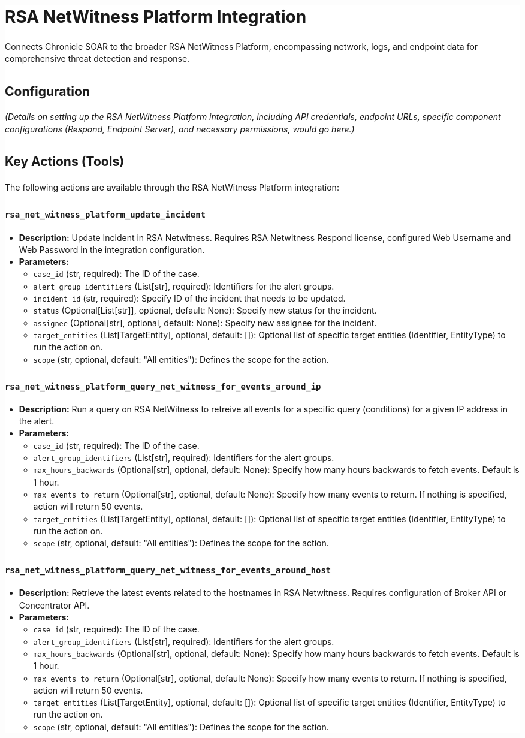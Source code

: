 # RSA NetWitness Platform Integration

Connects Chronicle SOAR to the broader RSA NetWitness Platform, encompassing network, logs, and endpoint data for comprehensive threat detection and response.

## Configuration

*(Details on setting up the RSA NetWitness Platform integration, including API credentials, endpoint URLs, specific component configurations (Respond, Endpoint Server), and necessary permissions, would go here.)*

## Key Actions (Tools)

The following actions are available through the RSA NetWitness Platform integration:

### `rsa_net_witness_platform_update_incident`

*   **Description:** Update Incident in RSA Netwitness. Requires RSA Netwitness Respond license, configured Web Username and Web Password in the integration configuration.
*   **Parameters:**
    *   `case_id` (str, required): The ID of the case.
    *   `alert_group_identifiers` (List[str], required): Identifiers for the alert groups.
    *   `incident_id` (str, required): Specify ID of the incident that needs to be updated.
    *   `status` (Optional[List[str]], optional, default: None): Specify new status for the incident.
    *   `assignee` (Optional[str], optional, default: None): Specify new assignee for the incident.
    *   `target_entities` (List[TargetEntity], optional, default: []): Optional list of specific target entities (Identifier, EntityType) to run the action on.
    *   `scope` (str, optional, default: "All entities"): Defines the scope for the action.

### `rsa_net_witness_platform_query_net_witness_for_events_around_ip`

*   **Description:** Run a query on RSA NetWitness to retreive all events for a specific query (conditions) for a given IP address in the alert.
*   **Parameters:**
    *   `case_id` (str, required): The ID of the case.
    *   `alert_group_identifiers` (List[str], required): Identifiers for the alert groups.
    *   `max_hours_backwards` (Optional[str], optional, default: None): Specify how many hours backwards to fetch events. Default is 1 hour.
    *   `max_events_to_return` (Optional[str], optional, default: None): Specify how many events to return. If nothing is specified, action will return 50 events.
    *   `target_entities` (List[TargetEntity], optional, default: []): Optional list of specific target entities (Identifier, EntityType) to run the action on.
    *   `scope` (str, optional, default: "All entities"): Defines the scope for the action.

### `rsa_net_witness_platform_query_net_witness_for_events_around_host`

*   **Description:** Retrieve the latest events related to the hostnames in RSA Netwitness. Requires configuration of Broker API or Concentrator API.
*   **Parameters:**
    *   `case_id` (str, required): The ID of the case.
    *   `alert_group_identifiers` (List[str], required): Identifiers for the alert groups.
    *   `max_hours_backwards` (Optional[str], optional, default: None): Specify how many hours backwards to fetch events. Default is 1 hour.
    *   `max_events_to_return` (Optional[str], optional, default: None): Specify how many events to return. If nothing is specified, action will return 50 events.
    *   `target_entities` (List[TargetEntity], optional, default: []): Optional list of specific target entities (Identifier, EntityType) to run the action on.
    *   `scope` (str, optional, default: "All entities"): Defines the scope for the action.
